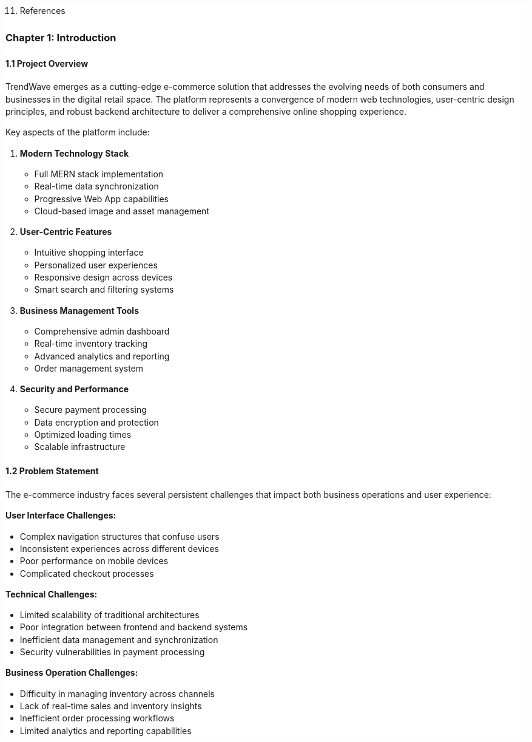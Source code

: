 11. References

### Chapter 1: Introduction

#### 1.1 Project Overview

TrendWave emerges as a cutting-edge e-commerce solution that addresses the evolving needs of both consumers and businesses in the digital retail space. The platform represents a convergence of modern web technologies, user-centric design principles, and robust backend architecture to deliver a comprehensive online shopping experience.

Key aspects of the platform include:

1. **Modern Technology Stack**
   - Full MERN stack implementation
   - Real-time data synchronization
   - Progressive Web App capabilities
   - Cloud-based image and asset management

2. **User-Centric Features**
   - Intuitive shopping interface
   - Personalized user experiences
   - Responsive design across devices
   - Smart search and filtering systems

3. **Business Management Tools**
   - Comprehensive admin dashboard
   - Real-time inventory tracking
   - Advanced analytics and reporting
   - Order management system

4. **Security and Performance**
   - Secure payment processing
   - Data encryption and protection
   - Optimized loading times
   - Scalable infrastructure

#### 1.2 Problem Statement

The e-commerce industry faces several persistent challenges that impact both business operations and user experience:

**User Interface Challenges:**
- Complex navigation structures that confuse users
- Inconsistent experiences across different devices
- Poor performance on mobile devices
- Complicated checkout processes

**Technical Challenges:**
- Limited scalability of traditional architectures
- Poor integration between frontend and backend systems
- Inefficient data management and synchronization
- Security vulnerabilities in payment processing

**Business Operation Challenges:**
- Difficulty in managing inventory across channels
- Lack of real-time sales and inventory insights
- Inefficient order processing workflows
- Limited analytics and reporting capabilities

